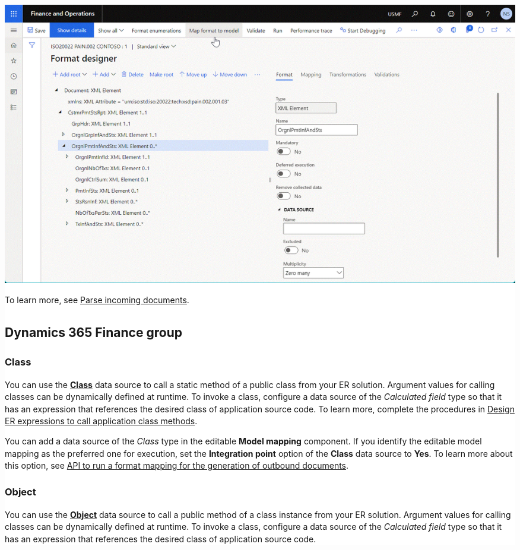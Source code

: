 ![Data source of the Import format type on the Model mapping designer page.](./media/er-data-sources-ds-import-format-mapping.gif)

To learn more, see [Parse incoming documents](er-parse-incoming-documents.md).

## <a name="dynamics-365-finance-group"></a>Dynamics 365 Finance group

### <a name="class"></a>Class

You can use the **[Class](er-formula-supported-data-types-composite.md#class)** data source to call a static method of a public class from your ER solution. Argument values for calling classes can be dynamically defined at runtime. To invoke a class, configure a data source of the *Calculated field* type so that it has an expression that references the desired class of application source code. To learn more, complete the procedures in [Design ER expressions to call application class methods](./tasks/design-expressions-app-class-er.md).

You can add a data source of the *Class* type in the editable **Model mapping** component. If you identify the editable model mapping as the preferred one for execution, set the **Integration point** option of the **Class** data source to **Yes**. To learn more about this option, see [API to run a format mapping for the generation of outbound documents](er-apis-app10-0-11.md#api-to-run-a-format-mapping-for-the-generation-of-outbound-documents).

### <a name="object"></a>Object

You can use the **[Object](er-formula-supported-data-types-composite.md#object)** data source to call a public method of a class instance from your ER solution. Argument values for calling classes can be dynamically defined at runtime. To invoke a class, configure a data source of the *Calculated field* type so that it has an expression that references the desired class of application source code.
